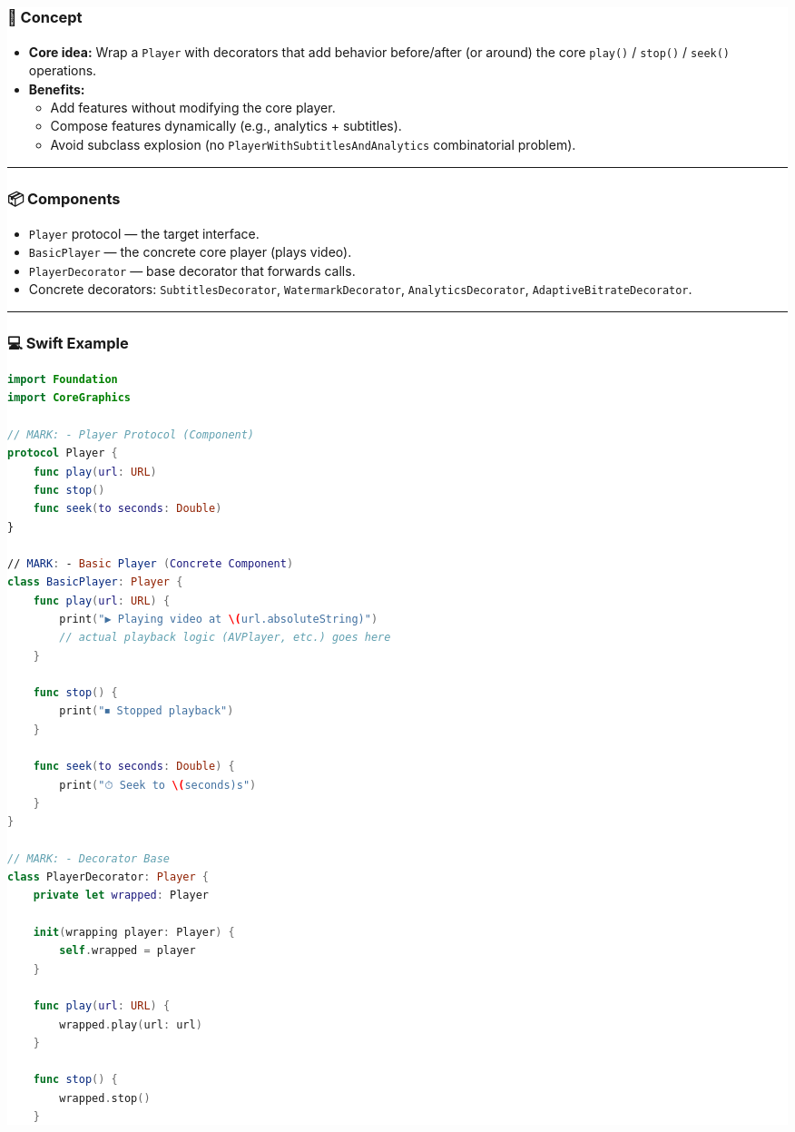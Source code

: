 
### 🧠 Concept
- **Core idea:** Wrap a `Player` with decorators that add behavior before/after (or around) the core `play()` / `stop()` / `seek()` operations.
- **Benefits:**  
  - Add features without modifying the core player.  
  - Compose features dynamically (e.g., analytics + subtitles).  
  - Avoid subclass explosion (no `PlayerWithSubtitlesAndAnalytics` combinatorial problem).

---

### 📦 Components
- `Player` protocol — the target interface.
- `BasicPlayer` — the concrete core player (plays video).
- `PlayerDecorator` — base decorator that forwards calls.
- Concrete decorators: `SubtitlesDecorator`, `WatermarkDecorator`, `AnalyticsDecorator`, `AdaptiveBitrateDecorator`.

---

### 💻 Swift Example

```swift
import Foundation
import CoreGraphics

// MARK: - Player Protocol (Component)
protocol Player {
    func play(url: URL)
    func stop()
    func seek(to seconds: Double)
}

// MARK: - Basic Player (Concrete Component)
class BasicPlayer: Player {
    func play(url: URL) {
        print("▶️ Playing video at \(url.absoluteString)")
        // actual playback logic (AVPlayer, etc.) goes here
    }

    func stop() {
        print("⏹ Stopped playback")
    }

    func seek(to seconds: Double) {
        print("⏱ Seek to \(seconds)s")
    }
}

// MARK: - Decorator Base
class PlayerDecorator: Player {
    private let wrapped: Player

    init(wrapping player: Player) {
        self.wrapped = player
    }

    func play(url: URL) {
        wrapped.play(url: url)
    }

    func stop() {
        wrapped.stop()
    }
```